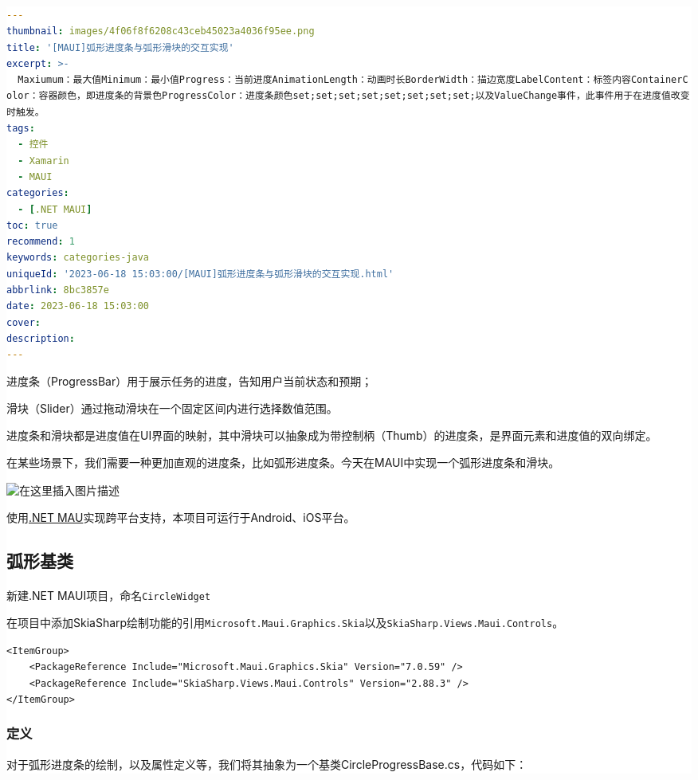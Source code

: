 ```yaml
---
thumbnail: images/4f06f8f6208c43ceb45023a4036f95ee.png
title: '[MAUI]弧形进度条与弧形滑块的交互实现'
excerpt: >-
  Maxiumum：最大值Minimum：最小值Progress：当前进度AnimationLength：动画时长BorderWidth：描边宽度LabelContent：标签内容ContainerColor：容器颜色，即进度条的背景色ProgressColor：进度条颜色set;set;set;set;set;set;set;set;以及ValueChange事件，此事件用于在进度值改变时触发。
tags:
  - 控件
  - Xamarin
  - MAUI
categories:
  - [.NET MAUI]
toc: true
recommend: 1
keywords: categories-java
uniqueId: '2023-06-18 15:03:00/[MAUI]弧形进度条与弧形滑块的交互实现.html'
abbrlink: 8bc3857e
date: 2023-06-18 15:03:00
cover:
description:
---
```


进度条（ProgressBar）用于展示任务的进度，告知用户当前状态和预期；

滑块（Slider）通过拖动滑块在一个固定区间内进行选择数值范围。

进度条和滑块都是进度值在UI界面的映射，其中滑块可以抽象成为带控制柄（Thumb）的进度条，是界面元素和进度值的双向绑定。

在某些场景下，我们需要一种更加直观的进度条，比如弧形进度条。今天在MAUI中实现一个弧形进度条和滑块。

![在这里插入图片描述](644861-20230618150057075-1979238891.gif)


使用[.NET MAU](https://dotnet.microsoft.com/en-us/apps/maui)实现跨平台支持，本项目可运行于Android、iOS平台。



## 弧形基类
新建.NET MAUI项目，命名`CircleWidget`

在项目中添加SkiaSharp绘制功能的引用`Microsoft.Maui.Graphics.Skia`以及`SkiaSharp.Views.Maui.Controls`。
```
<ItemGroup>
    <PackageReference Include="Microsoft.Maui.Graphics.Skia" Version="7.0.59" />
    <PackageReference Include="SkiaSharp.Views.Maui.Controls" Version="2.88.3" />
</ItemGroup>
```

### 定义

对于弧形进度条的绘制，以及属性定义等，我们将其抽象为一个基类CircleProgressBase.cs，代码如下：
